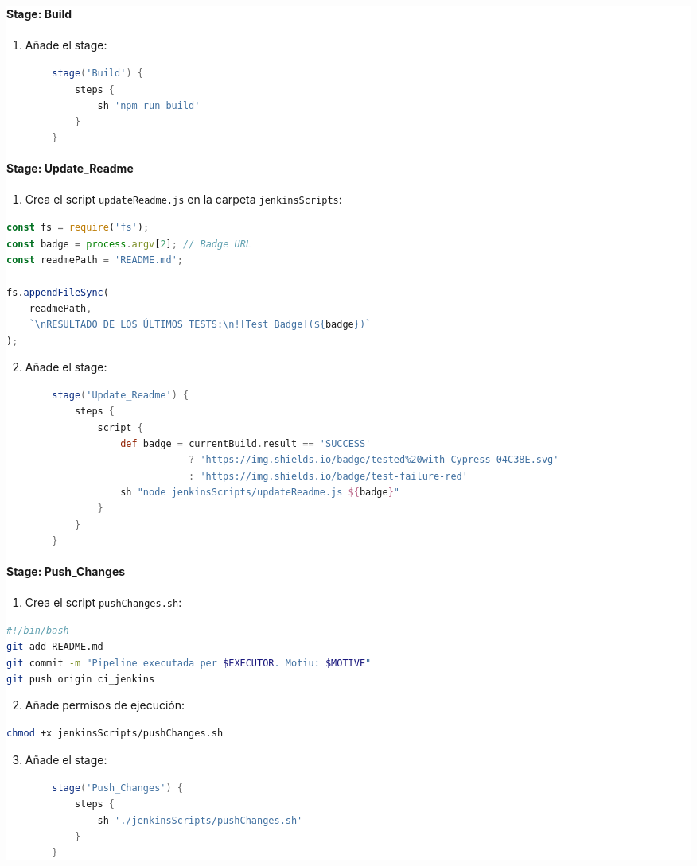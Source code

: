 #### Stage: Build
1. Añade el stage:
```groovy
        stage('Build') {
            steps {
                sh 'npm run build'
            }
        }
```

#### Stage: Update_Readme
1. Crea el script `updateReadme.js` en la carpeta `jenkinsScripts`:
```javascript
const fs = require('fs');
const badge = process.argv[2]; // Badge URL
const readmePath = 'README.md';

fs.appendFileSync(
    readmePath,
    `\nRESULTADO DE LOS ÚLTIMOS TESTS:\n![Test Badge](${badge})`
);
```
2. Añade el stage:
```groovy
        stage('Update_Readme') {
            steps {
                script {
                    def badge = currentBuild.result == 'SUCCESS' 
                                ? 'https://img.shields.io/badge/tested%20with-Cypress-04C38E.svg'
                                : 'https://img.shields.io/badge/test-failure-red'
                    sh "node jenkinsScripts/updateReadme.js ${badge}"
                }
            }
        }
```

#### Stage: Push_Changes
1. Crea el script `pushChanges.sh`:
```bash
#!/bin/bash
git add README.md
git commit -m "Pipeline executada per $EXECUTOR. Motiu: $MOTIVE"
git push origin ci_jenkins
```
2. Añade permisos de ejecución:
```bash
chmod +x jenkinsScripts/pushChanges.sh
```
3. Añade el stage:
```groovy
        stage('Push_Changes') {
            steps {
                sh './jenkinsScripts/pushChanges.sh'
            }
        }
```
